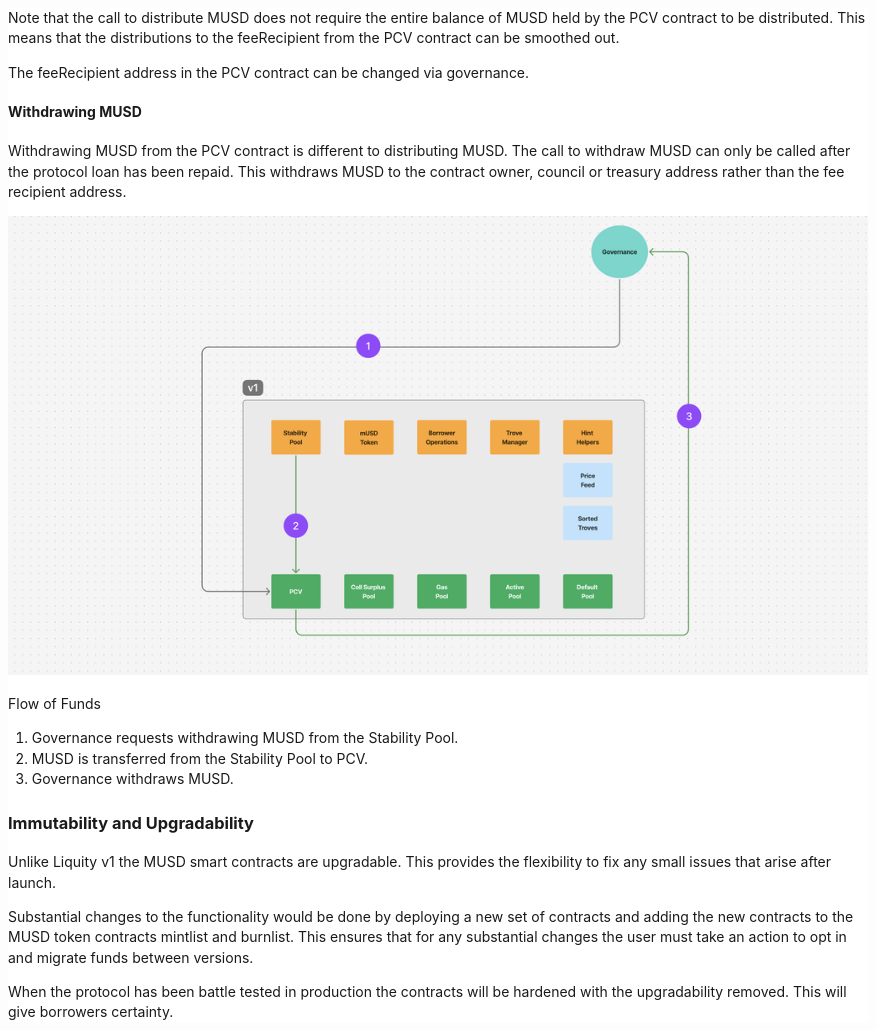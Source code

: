 Note that the call to distribute MUSD does not require the entire balance of MUSD held by the PCV contract to be distributed. This means that the distributions to the feeRecipient from the PCV contract can be smoothed out.

The feeRecipient address in the PCV contract can be changed via governance.

#### Withdrawing MUSD

Withdrawing MUSD from the PCV contract is different to distributing MUSD. The call to withdraw MUSD can only be called after the protocol loan has been repaid. This withdraws MUSD to the contract owner, council or treasury address rather than the fee recipient address.

![Withdrawing MUSD from the PCV contract](images/withdrawingMUSDfromPCV.png)

Flow of Funds

1. Governance requests withdrawing MUSD from the Stability Pool.
2. MUSD is transferred from the Stability Pool to PCV.
3. Governance withdraws MUSD.

### Immutability and Upgradability

Unlike Liquity v1 the MUSD smart contracts are upgradable. This provides the flexibility to fix any small issues that arise after launch.

Substantial changes to the functionality would be done by deploying a new set of contracts and adding the new contracts to the MUSD token contracts mintlist and burnlist. This ensures that for any substantial changes the user must take an action to opt in and migrate funds between versions.

When the protocol has been battle tested in production the contracts will be hardened with the upgradability removed. This will give borrowers certainty.
